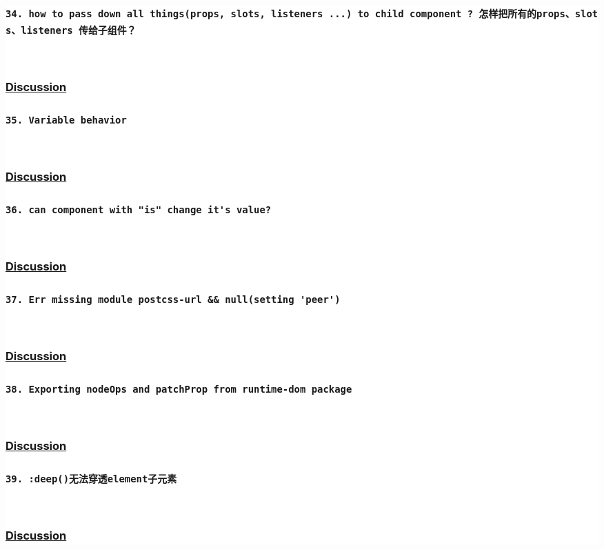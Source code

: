 ###  `34. how to pass down all things(props, slots, listeners ...) to child component ? 怎样把所有的props、slots、listeners 传给子组件？`

![]()
    
### [Discussion](https://github.com/vuejs/core/discussions/7001)


###  `35. Variable behavior`

![]()
    
### [Discussion](https://github.com/vuejs/core/discussions/6866)


###  `36. can component with "is" change it's value?`

![]()
    
### [Discussion](https://github.com/vuejs/core/discussions/6981)


###  `37. Err missing module postcss-url && null(setting 'peer')`

![]()
    
### [Discussion](https://github.com/vuejs/core/discussions/6942)


###  `38. Exporting nodeOps and patchProp from runtime-dom package`

![]()
    
### [Discussion](https://github.com/vuejs/core/discussions/6907)


###  `39. :deep()无法穿透element子元素`

![]()
    
### [Discussion](https://github.com/vuejs/core/discussions/6871)
